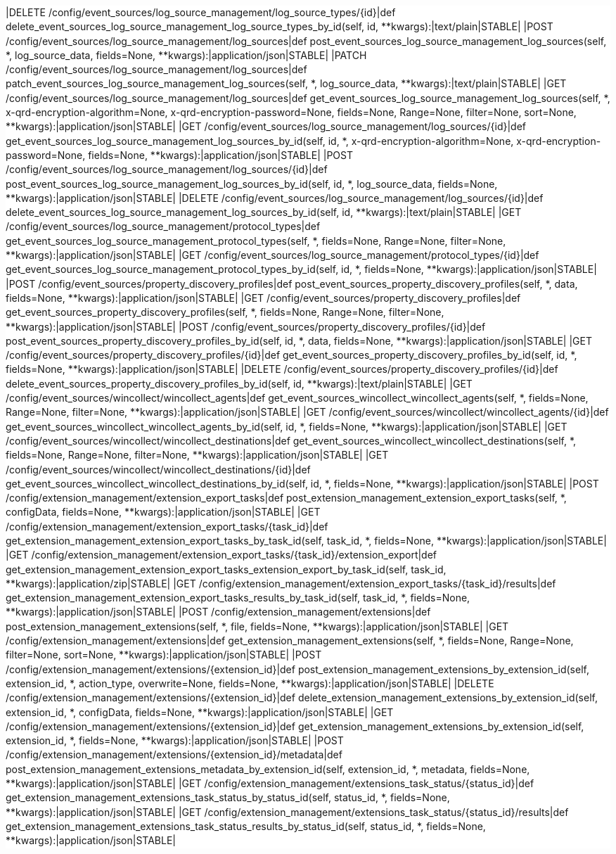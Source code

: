 |DELETE /config/event_sources/log_source_management/log_source_types/{id}|def delete_event_sources_log_source_management_log_source_types_by_id(self, id, **kwargs):|text/plain|STABLE|
|POST /config/event_sources/log_source_management/log_sources|def post_event_sources_log_source_management_log_sources(self, *, log_source_data, fields=None, **kwargs):|application/json|STABLE|
|PATCH /config/event_sources/log_source_management/log_sources|def patch_event_sources_log_source_management_log_sources(self, *, log_source_data, **kwargs):|text/plain|STABLE|
|GET /config/event_sources/log_source_management/log_sources|def get_event_sources_log_source_management_log_sources(self, *, x-qrd-encryption-algorithm=None, x-qrd-encryption-password=None, fields=None, Range=None, filter=None, sort=None, **kwargs):|application/json|STABLE|
|GET /config/event_sources/log_source_management/log_sources/{id}|def get_event_sources_log_source_management_log_sources_by_id(self, id, *, x-qrd-encryption-algorithm=None, x-qrd-encryption-password=None, fields=None, **kwargs):|application/json|STABLE|
|POST /config/event_sources/log_source_management/log_sources/{id}|def post_event_sources_log_source_management_log_sources_by_id(self, id, *, log_source_data, fields=None, **kwargs):|application/json|STABLE|
|DELETE /config/event_sources/log_source_management/log_sources/{id}|def delete_event_sources_log_source_management_log_sources_by_id(self, id, **kwargs):|text/plain|STABLE|
|GET /config/event_sources/log_source_management/protocol_types|def get_event_sources_log_source_management_protocol_types(self, *, fields=None, Range=None, filter=None, **kwargs):|application/json|STABLE|
|GET /config/event_sources/log_source_management/protocol_types/{id}|def get_event_sources_log_source_management_protocol_types_by_id(self, id, *, fields=None, **kwargs):|application/json|STABLE|
|POST /config/event_sources/property_discovery_profiles|def post_event_sources_property_discovery_profiles(self, *, data, fields=None, **kwargs):|application/json|STABLE|
|GET /config/event_sources/property_discovery_profiles|def get_event_sources_property_discovery_profiles(self, *, fields=None, Range=None, filter=None, **kwargs):|application/json|STABLE|
|POST /config/event_sources/property_discovery_profiles/{id}|def post_event_sources_property_discovery_profiles_by_id(self, id, *, data, fields=None, **kwargs):|application/json|STABLE|
|GET /config/event_sources/property_discovery_profiles/{id}|def get_event_sources_property_discovery_profiles_by_id(self, id, *, fields=None, **kwargs):|application/json|STABLE|
|DELETE /config/event_sources/property_discovery_profiles/{id}|def delete_event_sources_property_discovery_profiles_by_id(self, id, **kwargs):|text/plain|STABLE|
|GET /config/event_sources/wincollect/wincollect_agents|def get_event_sources_wincollect_wincollect_agents(self, *, fields=None, Range=None, filter=None, **kwargs):|application/json|STABLE|
|GET /config/event_sources/wincollect/wincollect_agents/{id}|def get_event_sources_wincollect_wincollect_agents_by_id(self, id, *, fields=None, **kwargs):|application/json|STABLE|
|GET /config/event_sources/wincollect/wincollect_destinations|def get_event_sources_wincollect_wincollect_destinations(self, *, fields=None, Range=None, filter=None, **kwargs):|application/json|STABLE|
|GET /config/event_sources/wincollect/wincollect_destinations/{id}|def get_event_sources_wincollect_wincollect_destinations_by_id(self, id, *, fields=None, **kwargs):|application/json|STABLE|
|POST /config/extension_management/extension_export_tasks|def post_extension_management_extension_export_tasks(self, *, configData, fields=None, **kwargs):|application/json|STABLE|
|GET /config/extension_management/extension_export_tasks/{task_id}|def get_extension_management_extension_export_tasks_by_task_id(self, task_id, *, fields=None, **kwargs):|application/json|STABLE|
|GET /config/extension_management/extension_export_tasks/{task_id}/extension_export|def get_extension_management_extension_export_tasks_extension_export_by_task_id(self, task_id, **kwargs):|application/zip|STABLE|
|GET /config/extension_management/extension_export_tasks/{task_id}/results|def get_extension_management_extension_export_tasks_results_by_task_id(self, task_id, *, fields=None, **kwargs):|application/json|STABLE|
|POST /config/extension_management/extensions|def post_extension_management_extensions(self, *, file, fields=None, **kwargs):|application/json|STABLE|
|GET /config/extension_management/extensions|def get_extension_management_extensions(self, *, fields=None, Range=None, filter=None, sort=None, **kwargs):|application/json|STABLE|
|POST /config/extension_management/extensions/{extension_id}|def post_extension_management_extensions_by_extension_id(self, extension_id, *, action_type, overwrite=None, fields=None, **kwargs):|application/json|STABLE|
|DELETE /config/extension_management/extensions/{extension_id}|def delete_extension_management_extensions_by_extension_id(self, extension_id, *, configData, fields=None, **kwargs):|application/json|STABLE|
|GET /config/extension_management/extensions/{extension_id}|def get_extension_management_extensions_by_extension_id(self, extension_id, *, fields=None, **kwargs):|application/json|STABLE|
|POST /config/extension_management/extensions/{extension_id}/metadata|def post_extension_management_extensions_metadata_by_extension_id(self, extension_id, *, metadata, fields=None, **kwargs):|application/json|STABLE|
|GET /config/extension_management/extensions_task_status/{status_id}|def get_extension_management_extensions_task_status_by_status_id(self, status_id, *, fields=None, **kwargs):|application/json|STABLE|
|GET /config/extension_management/extensions_task_status/{status_id}/results|def get_extension_management_extensions_task_status_results_by_status_id(self, status_id, *, fields=None, **kwargs):|application/json|STABLE|